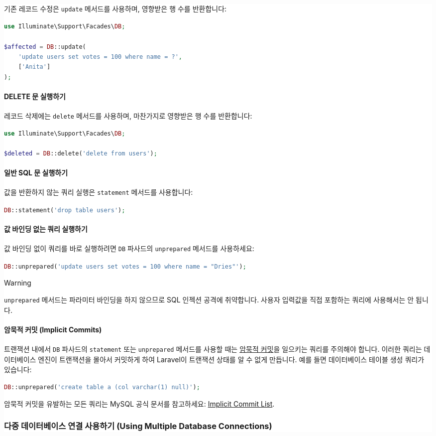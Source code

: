 기존 레코드 수정은 `update` 메서드를 사용하며, 영향받은 행 수를 반환합니다:

```php
use Illuminate\Support\Facades\DB;

$affected = DB::update(
    'update users set votes = 100 where name = ?',
    ['Anita']
);
```

<a name="running-a-delete-statement"></a>
#### DELETE 문 실행하기

레코드 삭제에는 `delete` 메서드를 사용하며, 마찬가지로 영향받은 행 수를 반환합니다:

```php
use Illuminate\Support\Facades\DB;

$deleted = DB::delete('delete from users');
```

<a name="running-a-general-statement"></a>
#### 일반 SQL 문 실행하기

값을 반환하지 않는 쿼리 실행은 `statement` 메서드를 사용합니다:

```php
DB::statement('drop table users');
```

<a name="running-an-unprepared-statement"></a>
#### 값 바인딩 없는 쿼리 실행하기

값 바인딩 없이 쿼리를 바로 실행하려면 `DB` 파사드의 `unprepared` 메서드를 사용하세요:

```php
DB::unprepared('update users set votes = 100 where name = "Dries"');
```

> [!WARNING]
> `unprepared` 메서드는 파라미터 바인딩을 하지 않으므로 SQL 인젝션 공격에 취약합니다. 사용자 입력값을 직접 포함하는 쿼리에 사용해서는 안 됩니다.

<a name="implicit-commits-in-transactions"></a>
#### 암묵적 커밋 (Implicit Commits)

트랜잭션 내에서 `DB` 파사드의 `statement` 또는 `unprepared` 메서드를 사용할 때는 [암묵적 커밋](https://dev.mysql.com/doc/refman/8.0/en/implicit-commit.html)을 일으키는 쿼리를 주의해야 합니다. 이러한 쿼리는 데이터베이스 엔진이 트랜잭션을 몰아서 커밋하게 하여 Laravel이 트랜잭션 상태를 알 수 없게 만듭니다. 예를 들면 데이터베이스 테이블 생성 쿼리가 있습니다:

```php
DB::unprepared('create table a (col varchar(1) null)');
```

암묵적 커밋을 유발하는 모든 쿼리는 MySQL 공식 문서를 참고하세요: [Implicit Commit List](https://dev.mysql.com/doc/refman/8.0/en/implicit-commit.html).

<a name="using-multiple-database-connections"></a>
### 다중 데이터베이스 연결 사용하기 (Using Multiple Database Connections)

